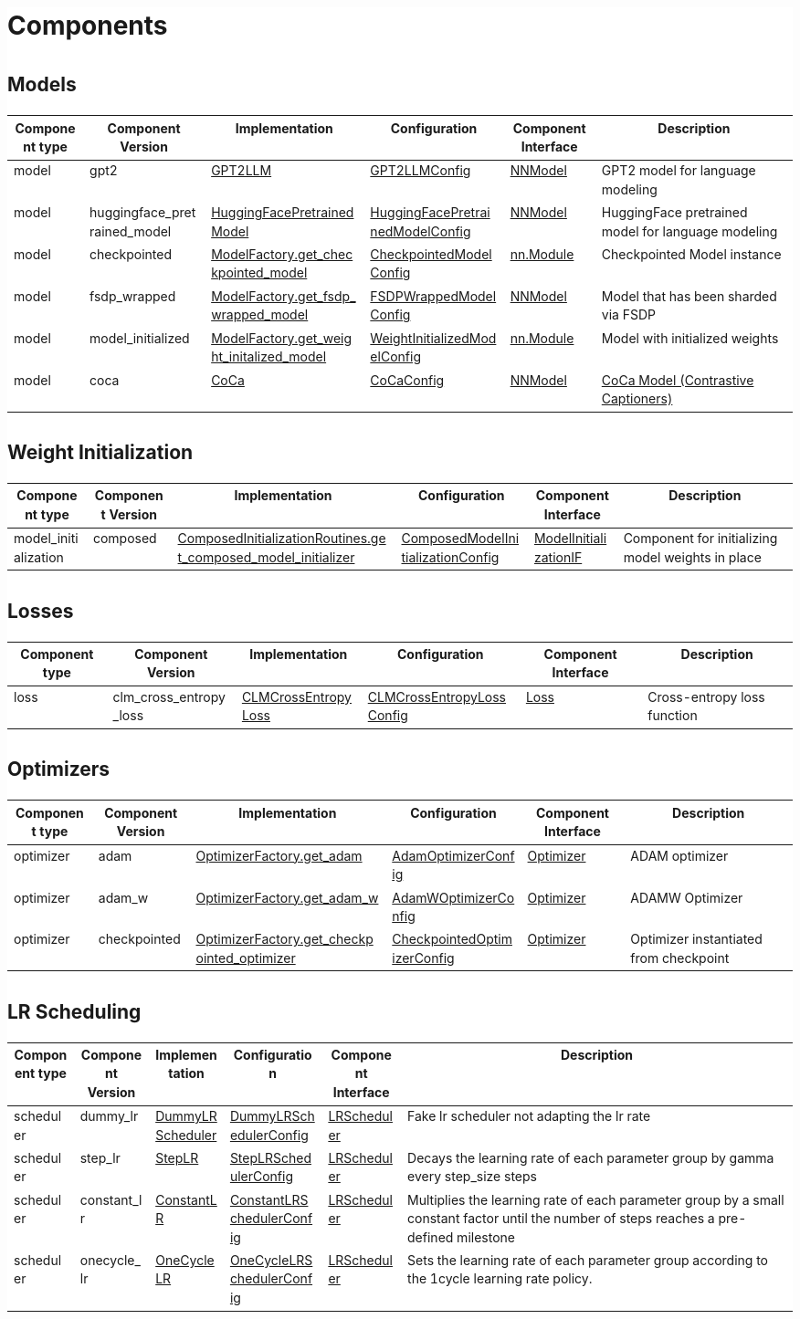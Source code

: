 # Components

## Models

|Component type | Component Version  | Implementation | Configuration | Component Interface | Description |
|---------------|--------------------|----------------|---------------|---------------------|-------------|
| model | gpt2 | [GPT2LLM](../../src/modalities/models/gpt2/gpt2_model.py)| [GPT2LLMConfig](../../src/modalities/models/gpt2/gpt2_model.py) | [NNModel](../../src/modalities/models/model.py) | GPT2 model for language modeling |
| model | huggingface_pretrained_model | [HuggingFacePretrainedModel](../../src/modalities/models/huggingface/huggingface_model.py)| [HuggingFacePretrainedModelConfig](../../src/modalities/models/huggingface/huggingface_model.py) | [NNModel](../../src/modalities/models/model.py) | HuggingFace pretrained model for language modeling |
| model | checkpointed | [ModelFactory.get_checkpointed_model](../../src/modalities/models/model_factory.py)| [CheckpointedModelConfig](../../src/modalities/config/config.py) | [nn.Module](https://pytorch.org/docs/stable/generated/torch.nn.Module.html) | Checkpointed Model instance |
| model | fsdp_wrapped | [ModelFactory.get_fsdp_wrapped_model](../../src/modalities/models/model_factory.py)| [FSDPWrappedModelConfig](../../src/modalities/config/config.py) | [NNModel](../../src/modalities/models/model.py) | Model that has been sharded via FSDP |
| model | model_initialized | [ModelFactory.get_weight_initalized_model](../../src/modalities/models/model_factory.py)| [WeightInitializedModelConfig](../../src/modalities/config/config.py) | [nn.Module](https://pytorch.org/docs/stable/generated/torch.nn.Module.html) | Model with initialized weights |
| model | coca | [CoCa](../../src/modalities/models/coca/coca_model.py)| [CoCaConfig](../../src/modalities/models/coca/coca_model.py) | [NNModel](../../src/modalities/models/model.py) |[CoCa Model (Contrastive Captioners) ](https://arxiv.org/abs/2205.01917) |

## Weight Initialization

|Component type | Component Version  | Implementation | Configuration | Component Interface | Description |
|---------------|--------------------|----------------|---------------|---------------------|-------------|
| model_initialization | composed | [ComposedInitializationRoutines.get_composed_model_initializer](../../src/modalities/nn/model_initialization/composed_initialization.py)| [ComposedModelInitializationConfig](../../src/modalities/nn/model_initialization/composed_initialization.py) | [ModelInitializationIF](../../src/modalities/nn/model_initialization/initialization_if.py) | Component for initializing model weights in place |

## Losses

|Component type | Component Version  | Implementation | Configuration | Component Interface | Description |
|---------------|--------------------|----------------|---------------|---------------------|-------------|
| loss | clm_cross_entropy_loss | [CLMCrossEntropyLoss](../../src/modalities/loss_functions.py)| [CLMCrossEntropyLossConfig](../../src/modalities/config/config.py) | [Loss](../../src/modalities/loss_functions.py) | Cross-entropy loss function |

## Optimizers

|Component type | Component Version  | Implementation | Configuration | Component Interface | Description |
|---------------|--------------------|----------------|---------------|---------------------|-------------|
| optimizer | adam | [OptimizerFactory.get_adam](../../src/modalities/optimizers/optimizer_factory.py)| [AdamOptimizerConfig](../../src/modalities/config/config.py) | [Optimizer](../../src/modalities/models/model.py) | ADAM optimizer |
| optimizer | adam_w | [OptimizerFactory.get_adam_w](../../src/modalities/optimizers/optimizer_factory.py)| [AdamWOptimizerConfig](../../src/modalities/config/config.py) | [Optimizer](../../src/modalities/models/model.py) | ADAMW Optimizer |
| optimizer | checkpointed | [OptimizerFactory.get_checkpointed_optimizer](../../src/modalities/optimizers/optimizer_factory.py)| [CheckpointedOptimizerConfig](../../src/modalities/config/config.py) | [Optimizer](../../src/modalities/models/model.py) | Optimizer instantiated from checkpoint |

## LR Scheduling

|Component type | Component Version  | Implementation | Configuration | Component Interface | Description |
|---------------|--------------------|----------------|---------------|---------------------|-------------|
| scheduler | dummy_lr | [DummyLRScheduler](../../src/modalities/optimizers/lr_schedulers.py)| [DummyLRSchedulerConfig](../../src/modalities/config/config.py) | [LRScheduler](https://pytorch.org/docs/stable/optim.html#how-to-adjust-learning-rate) | Fake lr scheduler not adapting the lr rate |
| scheduler | step_lr | [StepLR](https://pytorch.org/docs/stable/generated/torch.optim.lr_scheduler.StepLR.html)| [StepLRSchedulerConfig](../../src/modalities/config/config.py) | [LRScheduler](https://pytorch.org/docs/stable/optim.html#how-to-adjust-learning-rate) | Decays the learning rate of each parameter group by gamma every step_size steps |
| scheduler | constant_lr | [ConstantLR](https://pytorch.org/docs/stable/generated/torch.optim.lr_scheduler.ConstantLR.html#torch.optim.lr_scheduler.ConstantLR)| [ConstantLRSchedulerConfig](../../src/modalities/config/config.py) | [LRScheduler](https://pytorch.org/docs/stable/optim.html#how-to-adjust-learning-rate) | Multiplies the learning rate of each parameter group by a small constant factor until the number of steps reaches a pre-defined milestone |
| scheduler | onecycle_lr | [OneCycleLR](https://pytorch.org/docs/stable/generated/torch.optim.lr_scheduler.OneCycleLR.html#torch.optim.lr_scheduler.OneCycleLR)| [OneCycleLRSchedulerConfig](../../src/modalities/config/config.py) | [LRScheduler](https://pytorch.org/docs/stable/optim.html#how-to-adjust-learning-rate) | Sets the learning rate of each parameter group according to the 1cycle learning rate policy. |